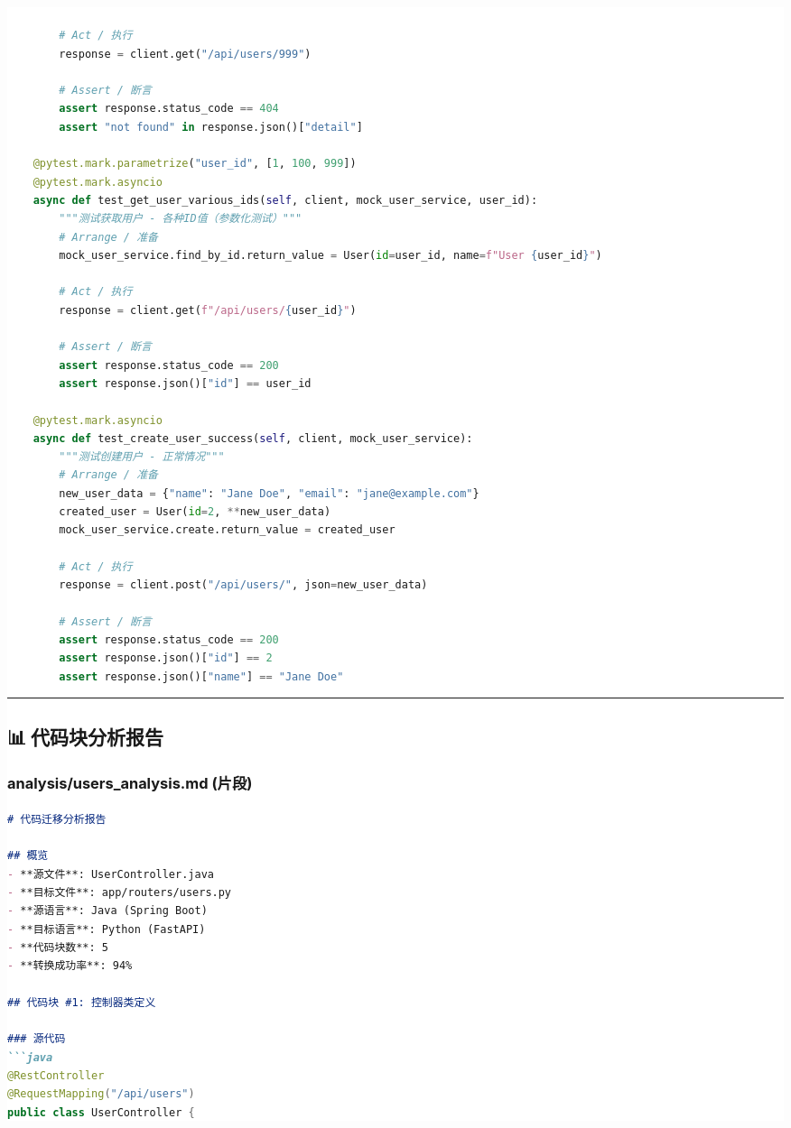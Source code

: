 ```python
        
        # Act / 执行
        response = client.get("/api/users/999")
        
        # Assert / 断言
        assert response.status_code == 404
        assert "not found" in response.json()["detail"]
    
    @pytest.mark.parametrize("user_id", [1, 100, 999])
    @pytest.mark.asyncio
    async def test_get_user_various_ids(self, client, mock_user_service, user_id):
        """测试获取用户 - 各种ID值（参数化测试）"""
        # Arrange / 准备
        mock_user_service.find_by_id.return_value = User(id=user_id, name=f"User {user_id}")
        
        # Act / 执行
        response = client.get(f"/api/users/{user_id}")
        
        # Assert / 断言
        assert response.status_code == 200
        assert response.json()["id"] == user_id
    
    @pytest.mark.asyncio
    async def test_create_user_success(self, client, mock_user_service):
        """测试创建用户 - 正常情况"""
        # Arrange / 准备
        new_user_data = {"name": "Jane Doe", "email": "jane@example.com"}
        created_user = User(id=2, **new_user_data)
        mock_user_service.create.return_value = created_user
        
        # Act / 执行
        response = client.post("/api/users/", json=new_user_data)
        
        # Assert / 断言
        assert response.status_code == 200
        assert response.json()["id"] == 2
        assert response.json()["name"] == "Jane Doe"
```

---

## 📊 代码块分析报告

### analysis/users_analysis.md (片段)

```markdown
# 代码迁移分析报告

## 概览
- **源文件**: UserController.java
- **目标文件**: app/routers/users.py
- **源语言**: Java (Spring Boot)
- **目标语言**: Python (FastAPI)
- **代码块数**: 5
- **转换成功率**: 94%

## 代码块 #1: 控制器类定义

### 源代码
```java
@RestController
@RequestMapping("/api/users")
public class UserController {
```